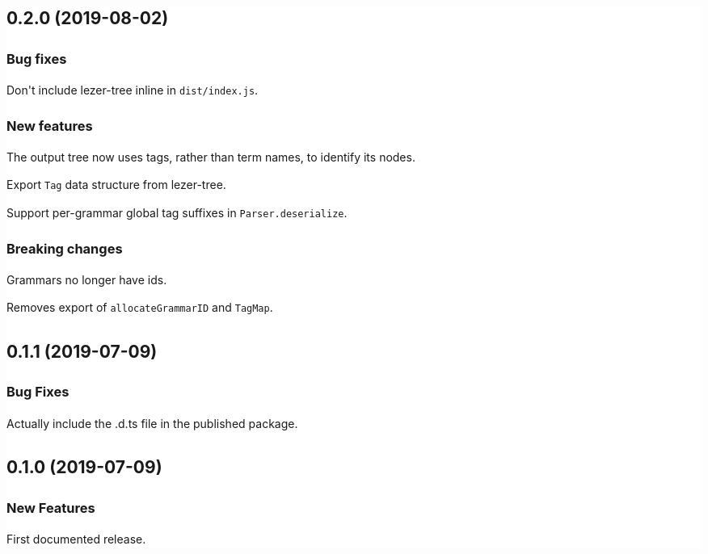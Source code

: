 ## 0.2.0 (2019-08-02)

### Bug fixes

Don't include lezer-tree inline in `dist/index.js`.

### New features

The output tree now uses tags, rather than term names, to identify its nodes.

Export `Tag` data structure from lezer-tree.

Support per-grammar global tag suffixes in `Parser.deserialize`.

### Breaking changes

Grammars no longer have ids.

Removes export of `allocateGrammarID` and `TagMap`.

## 0.1.1 (2019-07-09)

### Bug Fixes

Actually include the .d.ts file in the published package.

## 0.1.0 (2019-07-09)

### New Features

First documented release.
